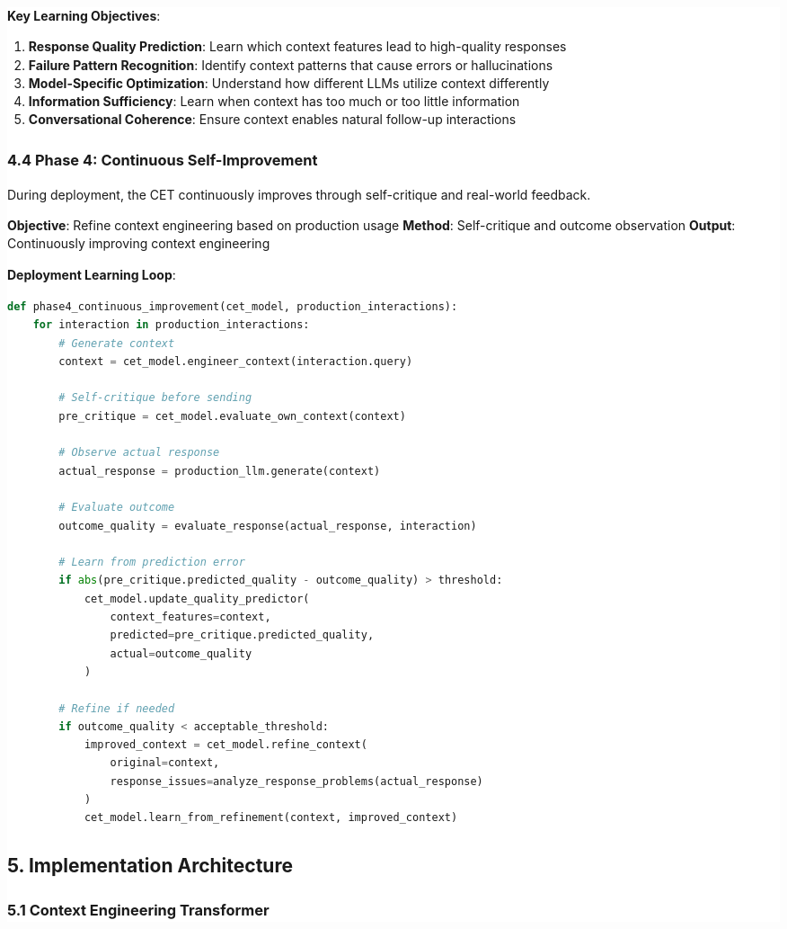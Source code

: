 **Key Learning Objectives**:

1. **Response Quality Prediction**: Learn which context features lead to high-quality responses
2. **Failure Pattern Recognition**: Identify context patterns that cause errors or hallucinations
3. **Model-Specific Optimization**: Understand how different LLMs utilize context differently
4. **Information Sufficiency**: Learn when context has too much or too little information
5. **Conversational Coherence**: Ensure context enables natural follow-up interactions

### 4.4 Phase 4: Continuous Self-Improvement

During deployment, the CET continuously improves through self-critique and real-world feedback.

**Objective**: Refine context engineering based on production usage
**Method**: Self-critique and outcome observation
**Output**: Continuously improving context engineering

**Deployment Learning Loop**:
```python
def phase4_continuous_improvement(cet_model, production_interactions):
    for interaction in production_interactions:
        # Generate context
        context = cet_model.engineer_context(interaction.query)

        # Self-critique before sending
        pre_critique = cet_model.evaluate_own_context(context)

        # Observe actual response
        actual_response = production_llm.generate(context)

        # Evaluate outcome
        outcome_quality = evaluate_response(actual_response, interaction)

        # Learn from prediction error
        if abs(pre_critique.predicted_quality - outcome_quality) > threshold:
            cet_model.update_quality_predictor(
                context_features=context,
                predicted=pre_critique.predicted_quality,
                actual=outcome_quality
            )

        # Refine if needed
        if outcome_quality < acceptable_threshold:
            improved_context = cet_model.refine_context(
                original=context,
                response_issues=analyze_response_problems(actual_response)
            )
            cet_model.learn_from_refinement(context, improved_context)
```

## 5. Implementation Architecture

### 5.1 Context Engineering Transformer
